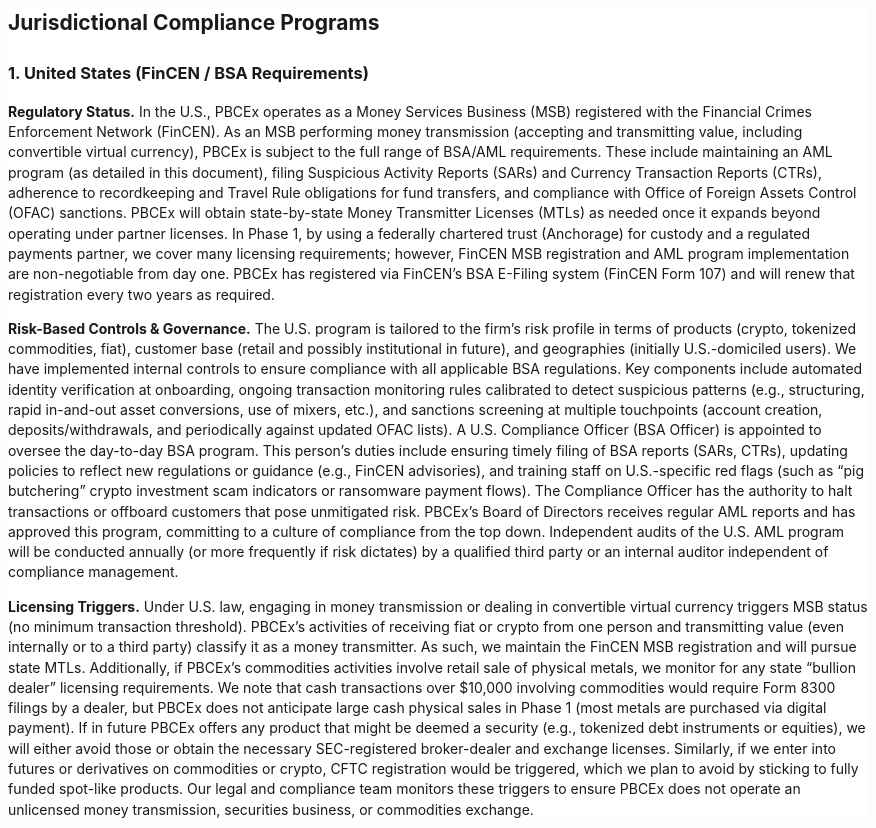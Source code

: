 ## **Jurisdictional Compliance Programs**

### **1\. United States (FinCEN / BSA Requirements)**

**Regulatory Status.** In the U.S., PBCEx operates as a Money Services Business (MSB) registered with the Financial Crimes Enforcement Network (FinCEN). As an MSB performing money transmission (accepting and transmitting value, including convertible virtual currency), PBCEx is subject to the full range of BSA/AML requirements. These include maintaining an AML program (as detailed in this document), filing Suspicious Activity Reports (SARs) and Currency Transaction Reports (CTRs), adherence to recordkeeping and Travel Rule obligations for fund transfers, and compliance with Office of Foreign Assets Control (OFAC) sanctions. PBCEx will obtain state-by-state Money Transmitter Licenses (MTLs) as needed once it expands beyond operating under partner licenses. In Phase 1, by using a federally chartered trust (Anchorage) for custody and a regulated payments partner, we cover many licensing requirements; however, FinCEN MSB registration and AML program implementation are non-negotiable from day one. PBCEx has registered via FinCEN’s BSA E-Filing system (FinCEN Form 107\) and will renew that registration every two years as required.

**Risk-Based Controls & Governance.** The U.S. program is tailored to the firm’s risk profile in terms of products (crypto, tokenized commodities, fiat), customer base (retail and possibly institutional in future), and geographies (initially U.S.-domiciled users). We have implemented internal controls to ensure compliance with all applicable BSA regulations. Key components include automated identity verification at onboarding, ongoing transaction monitoring rules calibrated to detect suspicious patterns (e.g., structuring, rapid in-and-out asset conversions, use of mixers, etc.), and sanctions screening at multiple touchpoints (account creation, deposits/withdrawals, and periodically against updated OFAC lists). A U.S. Compliance Officer (BSA Officer) is appointed to oversee the day-to-day BSA program. This person’s duties include ensuring timely filing of BSA reports (SARs, CTRs), updating policies to reflect new regulations or guidance (e.g., FinCEN advisories), and training staff on U.S.-specific red flags (such as “pig butchering” crypto investment scam indicators or ransomware payment flows). The Compliance Officer has the authority to halt transactions or offboard customers that pose unmitigated risk. PBCEx’s Board of Directors receives regular AML reports and has approved this program, committing to a culture of compliance from the top down. Independent audits of the U.S. AML program will be conducted annually (or more frequently if risk dictates) by a qualified third party or an internal auditor independent of compliance management.

**Licensing Triggers.** Under U.S. law, engaging in money transmission or dealing in convertible virtual currency triggers MSB status (no minimum transaction threshold). PBCEx’s activities of receiving fiat or crypto from one person and transmitting value (even internally or to a third party) classify it as a money transmitter. As such, we maintain the FinCEN MSB registration and will pursue state MTLs. Additionally, if PBCEx’s commodities activities involve retail sale of physical metals, we monitor for any state “bullion dealer” licensing requirements. We note that cash transactions over $10,000 involving commodities would require Form 8300 filings by a dealer, but PBCEx does not anticipate large cash physical sales in Phase 1 (most metals are purchased via digital payment). If in future PBCEx offers any product that might be deemed a security (e.g., tokenized debt instruments or equities), we will either avoid those or obtain the necessary SEC-registered broker-dealer and exchange licenses. Similarly, if we enter into futures or derivatives on commodities or crypto, CFTC registration would be triggered, which we plan to avoid by sticking to fully funded spot-like products. Our legal and compliance team monitors these triggers to ensure PBCEx does not operate an unlicensed money transmission, securities business, or commodities exchange.
